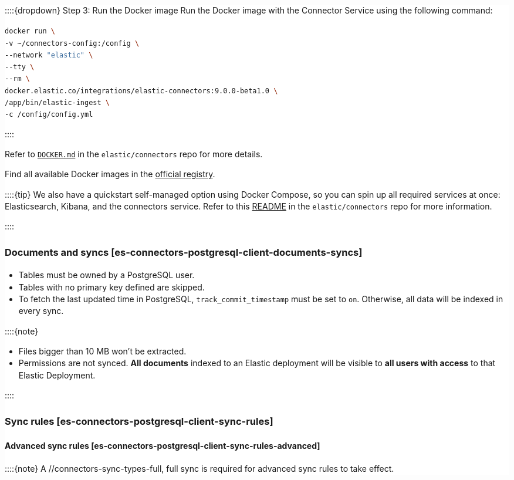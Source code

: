 ::::{dropdown} Step 3: Run the Docker image
Run the Docker image with the Connector Service using the following command:

```sh
docker run \
-v ~/connectors-config:/config \
--network "elastic" \
--tty \
--rm \
docker.elastic.co/integrations/elastic-connectors:9.0.0-beta1.0 \
/app/bin/elastic-ingest \
-c /config/config.yml
```

::::


Refer to [`DOCKER.md`](https://github.com/elastic/connectors/tree/main/docs/DOCKER.md) in the `elastic/connectors` repo for more details.

Find all available Docker images in the [official registry](https://www.docker.elastic.co/r/integrations/elastic-connectors).

::::{tip}
We also have a quickstart self-managed option using Docker Compose, so you can spin up all required services at once: Elasticsearch, Kibana, and the connectors service. Refer to this [README](https://github.com/elastic/connectors/tree/main/scripts/stack#readme) in the `elastic/connectors` repo for more information.

::::



### Documents and syncs [es-connectors-postgresql-client-documents-syncs]

* Tables must be owned by a PostgreSQL user.
* Tables with no primary key defined are skipped.
* To fetch the last updated time in PostgreSQL, `track_commit_timestamp` must be set to `on`. Otherwise, all data will be indexed in every sync.

::::{note}
* Files bigger than 10 MB won’t be extracted.
* Permissions are not synced. **All documents** indexed to an Elastic deployment will be visible to **all users with access** to that Elastic Deployment.

::::



### Sync rules [es-connectors-postgresql-client-sync-rules]


#### Advanced sync rules [es-connectors-postgresql-client-sync-rules-advanced]

::::{note}
A //connectors-sync-types-full, full sync is required for advanced sync rules to take effect.
